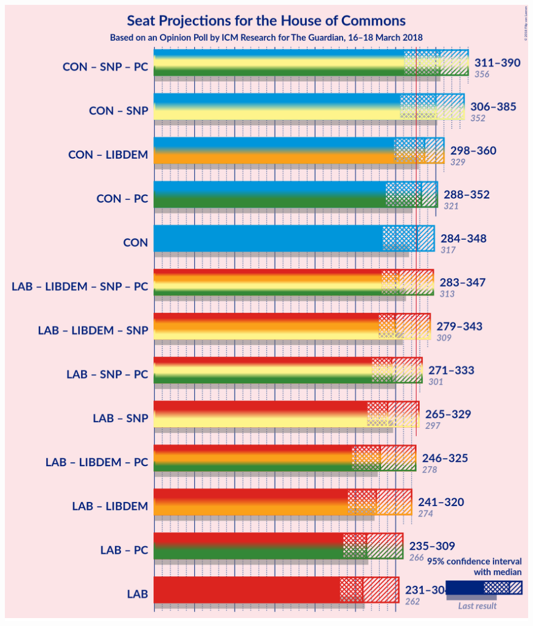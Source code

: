 ![Graph with coalitions seats not yet produced](2018-03-18-ICMResearch-coalitions-seats.png "Coalitions Seats")
